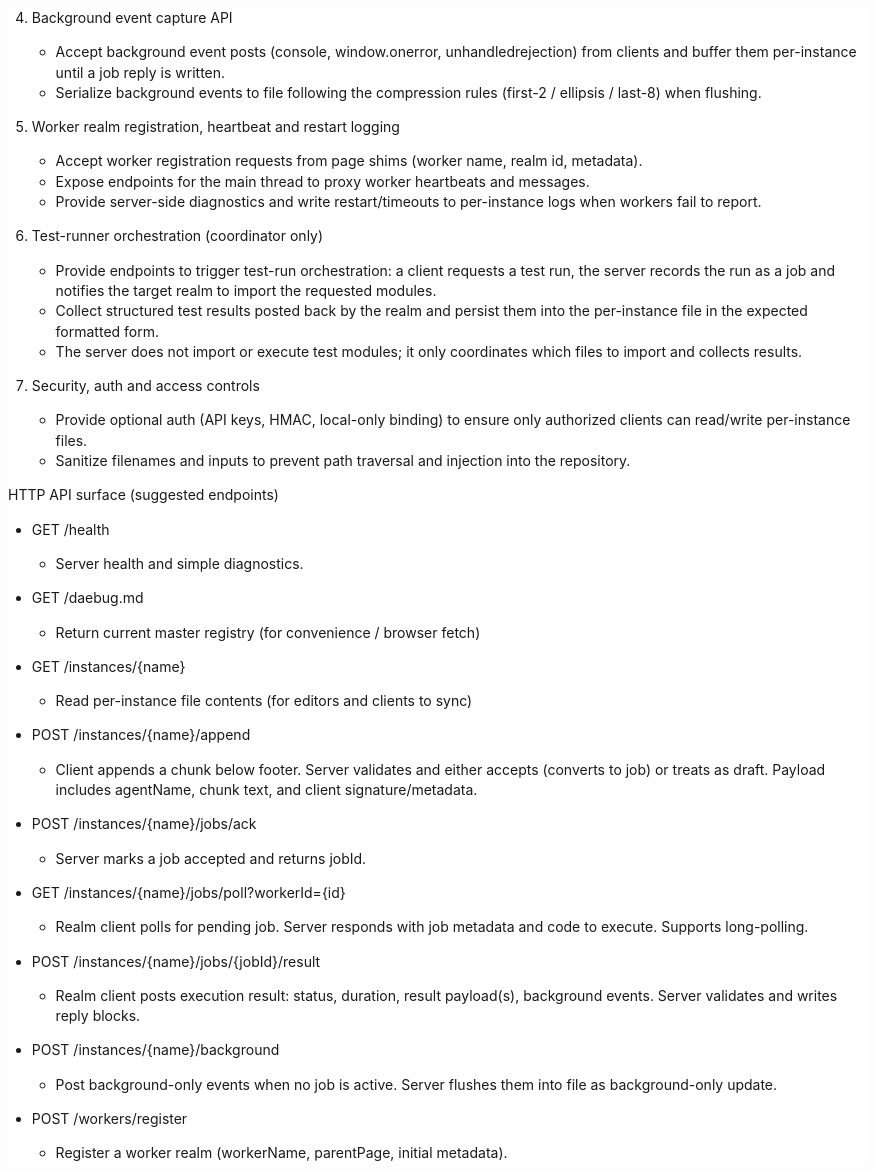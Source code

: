 4. Background event capture API
   - Accept background event posts (console, window.onerror, unhandledrejection) from clients and buffer them per-instance until a job reply is written.
   - Serialize background events to file following the compression rules (first-2 / ellipsis / last-8) when flushing.

5. Worker realm registration, heartbeat and restart logging
   - Accept worker registration requests from page shims (worker name, realm id, metadata).
   - Expose endpoints for the main thread to proxy worker heartbeats and messages.
   - Provide server-side diagnostics and write restart/timeouts to per-instance logs when workers fail to report.

6. Test-runner orchestration (coordinator only)
   - Provide endpoints to trigger test-run orchestration: a client requests a test run, the server records the run as a job and notifies the target realm to import the requested modules.
   - Collect structured test results posted back by the realm and persist them into the per-instance file in the expected formatted form.
   - The server does not import or execute test modules; it only coordinates which files to import and collects results.

7. Security, auth and access controls
   - Provide optional auth (API keys, HMAC, local-only binding) to ensure only authorized clients can read/write per-instance files.
   - Sanitize filenames and inputs to prevent path traversal and injection into the repository.

HTTP API surface (suggested endpoints)

- GET  /health
  - Server health and simple diagnostics.

- GET  /daebug.md
  - Return current master registry (for convenience / browser fetch)

- GET  /instances/{name}
  - Read per-instance file contents (for editors and clients to sync)

- POST /instances/{name}/append
  - Client appends a chunk below footer. Server validates and either accepts (converts to job) or treats as draft. Payload includes agentName, chunk text, and client signature/metadata.

- POST /instances/{name}/jobs/ack
  - Server marks a job accepted and returns jobId.

- GET  /instances/{name}/jobs/poll?workerId={id}
  - Realm client polls for pending job. Server responds with job metadata and code to execute. Supports long-polling.

- POST /instances/{name}/jobs/{jobId}/result
  - Realm client posts execution result: status, duration, result payload(s), background events. Server validates and writes reply blocks.

- POST /instances/{name}/background
  - Post background-only events when no job is active. Server flushes them into file as background-only update.

- POST /workers/register
  - Register a worker realm (workerName, parentPage, initial metadata).
